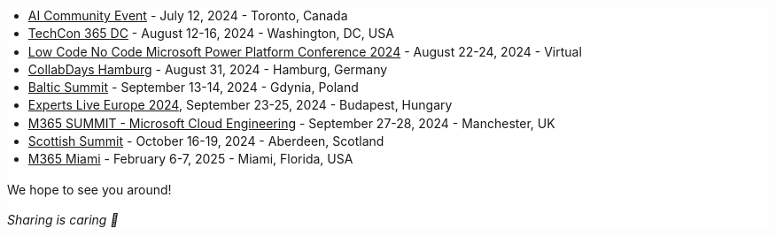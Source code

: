 * [AI Community Event](https://www.communitydays.org/event/2024-07-12/ai-community-event-toronto-2024) - July 12, 2024 - Toronto, Canada
* [TechCon 365 DC](https://www.communitydays.org/event/2024-08-12/techcon365-dc) - August 12-16, 2024 - Washington, DC, USA
* [Low Code No Code Microsoft Power Platform Conference 2024](https://www.communitydays.org/event/2024-08-22/low-code-no-code-microsoft-power-platform-conference-2024) - August 22-24, 2024 - Virtual
* [CollabDays Hamburg](https://www.communitydays.org/event/2024-08-31/collabdays-hamburg-2024) - August 31, 2024 - Hamburg, Germany
* [Baltic Summit](https://www.communitydays.org/event/2024-09-13/baltic-summit-2024) - September 13-14, 2024 - Gdynia, Poland
* [Experts Live Europe 2024](https://www.communitydays.org/event/2024-09-23/experts-live-europe-2024), September 23-25, 2024 - Budapest, Hungary
* [M365 SUMMIT - Microsoft Cloud Engineering](https://www.communitydays.org/event/2024-09-27/m365-summit-microsoft-cloud-engineering) - September 27-28, 2024 - Manchester, UK
* [Scottish Summit](https://www.communitydays.org/event/2024-10-16/scottish-summit-2024) - October 16-19, 2024 - Aberdeen, Scotland
* [M365 Miami](https://www.communitydays.org/event/2025-02-06/m365-miami) - February 6-7, 2025 - Miami, Florida, USA

We hope to see you around!

_Sharing is caring 🧡_
